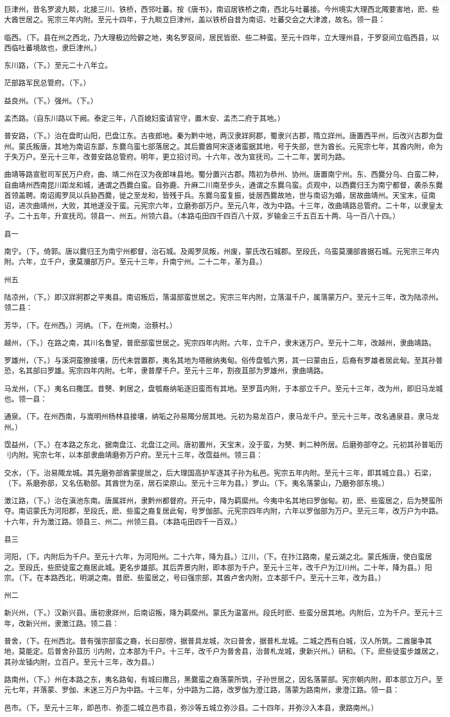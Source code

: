 巨津州，昔名罗波九睒，北接三川、铁桥，西邻吐蕃。按《唐书》，南诏居铁桥之南，西北与吐蕃接。今州境实大理西北陬要害地，麽、些大酋世居之。宪宗三年内附。至元十四年，于九睒立巨津州，盖以铁桥自昔为南诏、吐蕃交会之大津渡，故名。领一县：

临西。（下。县在州之西北，乃大理极边险僻之地，夷名罗裒间，居民皆麽、些二种蛮。至元十四年，立大理州县，于罗裒间立临西县，以西临吐蕃境故也，隶巨津州。）

东川路，（下。）至元二十八年立。

茫部路军民总管府。（下。）

益良州。（下。）强州。（下。）

孟杰路。（自东川路以下阙。泰定三年，八百媳妇蛮请官守，置木安、孟杰二府于其地。）

普安路，（下。）治在盘町山阳，巴盘江东。古夜郎地。秦为黔中地，两汉隶牂牁郡，蜀隶兴古郡，隋立牂州。唐置西平州，后改兴古郡为盘州。蒙氏叛唐，其地为南诏东鄙，东爨乌蛮七部落居之。其后爨酋阿宋逐诸蛮据其地，号于失部，世为酋长。元宪宗七年，其酋内附，命为于失万户。至元十三年，改普安路总管府。明年，更立招讨司。十六年，改为宣抚司。二十二年，罢司为路。

曲靖等路宣慰司军民万户府，曲、靖二州在汉为夜郎味县地。蜀分置兴古郡。隋初为恭州、协州。唐置南宁州。东、西爨分乌、白蛮二种，自曲靖州西南昆川距龙和城，通谓之西爨白蛮。自弥鹿、升麻二川南至步头，通谓之东爨乌蛮。贞观中，以西爨归王为南宁都督，袭杀东爨首领盖聘。南诏阁罗凤以兵胁西爨，徙之至龙和，皆残于兵。东爨乌蛮复振，徙居西爨故地，世与南诏为婚，居故曲靖州。天宝末，征南诏，进次曲靖州，大败，其地遂没于蛮。元宪宗六年，立磨弥部万户。至元八年，改为中路。十三年，改曲靖路总管府。二十年，以隶皇太子。二十五年，升宣抚司。领县一、州五。州领六县。（本路屯田四千四百八十双，岁输金三千五百五十两、马一百八十四。）

县一

南宁。（下。倚郭。唐以爨归王为南宁州都督，治石城。及阁罗凤叛，州废，蒙氏改石城郡。至段氏，乌蛮莫瀰部酋据石城。元宪宗三年内附。六年，立千户，隶莫瀰部万户。至元十三年，升南宁州。二十二年，革为县。）

州五

陆凉州，（下。）即汉牂牁郡之平夷县。南诏叛后，落温部蛮世居之。宪宗三年内附，立落温千户，属落蒙万户。至元十三年，改为陆凉州。领二县：

芳华，（下。在州西。）河纳。（下，在州南，治蔡村。）

越州，（下。）在路之南，其川名鲁望，普麽部蛮世居之。宪宗四年内附。六年，立千户，隶末迷万户。至元十二年，改越州，隶曲靖路。

罗雄州，（下。）与溪洞蛮獠接壤，历代未尝置郡，夷名其地为塔敝纳夷甸。俗传盘瓠六男，其一曰蒙由丘，后裔有罗雄者居此甸。至其孙普恐，名其部曰罗雄。宪宗四年内附。七年，隶普摩千户。至元十三年，割夜苴部为罗雄州，隶曲靖路。

马龙州，（下。）夷名曰撒匡。昔僰、剌居之，盘瓠裔纳垢逐旧蛮而有其地。至罗苴内附，于本部立千户。至元十三年，改为州，即旧马龙城也。领一县：

通泉。（下。在州西南，与嵩明州杨林县接壤，纳垢之孙易陬分居其地。元初为易龙百户，隶马龙千户。至元十三年，改名通泉县，隶马龙州。）

霑益州，（下。）在本路之东北，据南盘江、北盘江之间。唐初置州，天宝末，没于蛮，为僰、剌二种所居。后磨弥部夺之。元初其孙普垢历刂内附。宪宗七年，以本部隶曲靖磨弥万户府。至元十三年，改霑益州。领三县：

交水，（下。治易陬龙城。其先磨弥部酋蒙提居之，后大理国高护军逐其子孙为私邑。宪宗五年内附。至元十三年，即其城立县。）石梁，（下。系磨弥部，又名伍勒部。其酋世为巫，居石梁原山。至元十三年为县。）罗山。（下。夷名落蒙山，乃磨弥部东境。）

澂江路，（下。）治在滇池东南。唐属牂州，隶黔州都督府。开元中，降为羁縻州。今夷中名其地曰罗伽甸。初，麽、些蛮居之，后为僰蛮所夺。南诏蒙氏为河阳郡，至段氏，麽、些蛮之裔复居此甸，号罗伽部。元宪宗四年内附，六年以罗伽部为万户。至元三年，改万户为中路。十六年，升为澂江路。领县三、州二。州领三县。（本路屯田四千一百双。）

县三

河阳，（下。内附后为千户。至元十六年，为河阳州。二十六年，降为县。）江川，（下。在抃江路南，星云湖之北。蒙氏叛唐，使白蛮居之。至段氏，些麽徒蛮之裔居此城。更名步雄部。其后弄景内附，即本部为千户。至元十三年，改千户为江川州。二十年，降为县。）阳宗。（下。在本路西北，明湖之南。昔麽、些蛮居之，号曰强宗部，其酋卢舍内附，立本部千户。至元十三年，改为县。）

州二

新兴州，（下。）汉新兴县。唐初隶牂州，后南诏叛，降为羁縻州。蒙氏为温富州。段氏时麽、些蛮分居其地。内附后，立为千户。至元十三年，改新兴州，隶澂江路。领二县：

普舍，（下。在州西北。昔有强宗部蛮之裔，长曰部傍，据普具龙城，次曰普舍，据普札龙城。二城之西有白城，汉人所筑。二酋屡争其地，莫能定。后普舍孙苴历刂内附，立本部为千户。十三年，改千户为普舍县，治普札龙城，隶新兴州。）研和。（下。麽些徒蛮步雄居之，其孙龙锸内附，立百户。至元十三年，改为县。）

路南州，（下。）州在本路之东，夷名路甸，有城曰撒吕，黑爨蛮之裔落蒙所筑，子孙世居之，因名落蒙部。宪宗朝内附，即本部立万户。至元七年，并落蒙、罗伽、末迷三万户为中路。十三年，分中路为二路，改罗伽为澄江路，落蒙为路南州，隶澄江路。领一县：

邑市。（下。至元十三年，即邑市、弥歪二城立邑市县，弥沙等五城立弥沙县。二十四年，并弥沙入本县，隶路南州。）
